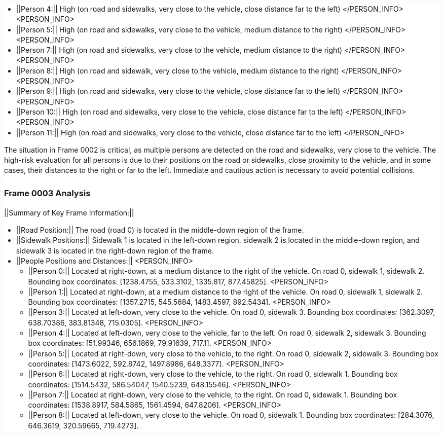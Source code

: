 - ||Person 4:|| High (on road and sidewalks, very close to the vehicle, close distance far to the left)
</PERSON_INFO>
<PERSON_INFO>
- ||Person 5:|| High (on road and sidewalks, very close to the vehicle, medium distance to the right)
</PERSON_INFO>
<PERSON_INFO>
- ||Person 7:|| High (on road and sidewalks, very close to the vehicle, medium distance to the right)
</PERSON_INFO>
<PERSON_INFO>
- ||Person 8:|| High (on road and sidewalk, very close to the vehicle, medium distance to the right)
</PERSON_INFO>
<PERSON_INFO>
- ||Person 9:|| High (on road and sidewalks, very close to the vehicle, close distance far to the left)
</PERSON_INFO>
<PERSON_INFO>
- ||Person 10:|| High (on road and sidewalks, very close to the vehicle, close distance far to the left)
</PERSON_INFO>
<PERSON_INFO>
- ||Person 11:|| High (on road and sidewalks, very close to the vehicle, close distance far to the left)
</PERSON_INFO>

The situation in Frame 0002 is critical, as multiple persons are detected on the road and sidewalks, very close to the vehicle. The high-risk evaluation for all persons is due to their positions on the road or sidewalks, close proximity to the vehicle, and in some cases, their distances to the right or far to the left. Immediate and cautious action is necessary to avoid potential collisions.
### Frame 0003 Analysis

||Summary of Key Frame Information:||
- ||Road Position:|| The road (road 0) is located in the middle-down region of the frame.
- ||Sidewalk Positions:|| Sidewalk 1 is located in the left-down region, sidewalk 2 is located in the middle-down region, and sidewalk 3 is located in the right-down region of the frame.
- ||People Positions and Distances:||
<PERSON_INFO>
  - ||Person 0:|| Located at right-down, at a medium distance to the right of the vehicle. On road 0, sidewalk 1, sidewalk 2. Bounding box coordinates: [1238.4755, 533.3102, 1335.817, 877.45825].
<PERSON_INFO>
  - ||Person 1:|| Located at right-down, at a medium distance to the right of the vehicle. On road 0, sidewalk 1, sidewalk 2. Bounding box coordinates: [1357.2715, 545.5684, 1483.4597, 892.5434].
<PERSON_INFO>
  - ||Person 3:|| Located at left-down, very close to the vehicle. On road 0, sidewalk 3. Bounding box coordinates: [362.3097, 638.70386, 383.81348, 715.0305].
<PERSON_INFO>
  - ||Person 4:|| Located at left-down, very close to the vehicle, far to the left. On road 0, sidewalk 2, sidewalk 3. Bounding box coordinates: [51.99346, 656.1869, 79.91639, 717.1].
<PERSON_INFO>
  - ||Person 5:|| Located at right-down, very close to the vehicle, to the right. On road 0, sidewalk 2, sidewalk 3. Bounding box coordinates: [1473.6022, 592.8742, 1497.8986, 648.3377].
<PERSON_INFO>
  - ||Person 6:|| Located at right-down, very close to the vehicle, to the right. On road 0, sidewalk 1. Bounding box coordinates: [1514.5432, 586.54047, 1540.5239, 648.15546].
<PERSON_INFO>
  - ||Person 7:|| Located at right-down, very close to the vehicle, to the right. On road 0, sidewalk 1. Bounding box coordinates: [1538.8917, 584.5865, 1561.4594, 647.8206].
<PERSON_INFO>
  - ||Person 8:|| Located at left-down, very close to the vehicle. On road 0, sidewalk 1. Bounding box coordinates: [284.3076, 646.3619, 320.59665, 719.4273].